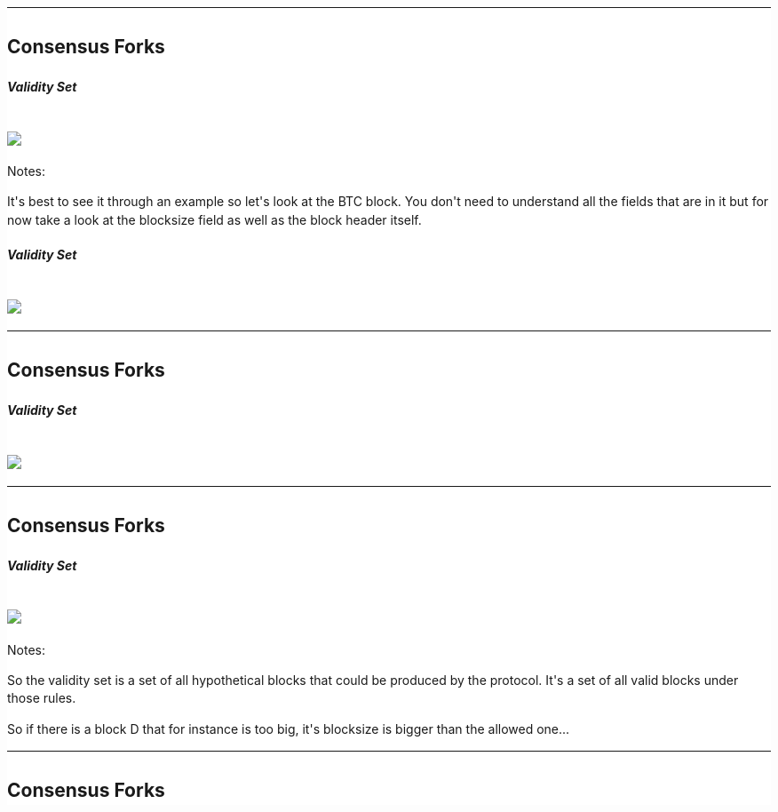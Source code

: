 ----

## Consensus Forks

#### _Validity Set_

<br />
<img style="width: 800px" src="./img/BTC_block.drawio.svg" />

Notes:

It's best to see it through an example so let's look at the BTC block.
You don't need to understand all the fields that are in it but for now take a look at the blocksize field as well as the block header itself.

#### _Validity Set_

<br />
<img style="width: 300px" src="./img/BTC_header.drawio.svg" />


----

## Consensus Forks

#### _Validity Set_

<br />
<img style="width: 500px" src="./img/BTC_header_constraints.drawio.svg" />


----

## Consensus Forks

#### _Validity Set_

<br />
<img style="width: 500px" src="./img/validity_set.drawio.svg" />

Notes:

So the validity set is a set of all hypothetical blocks that could be produced by the protocol.
It's a set of all valid blocks under those rules.

So if there is a block D that for instance is too big, it's blocksize is bigger than the allowed one...


----

## Consensus Forks
